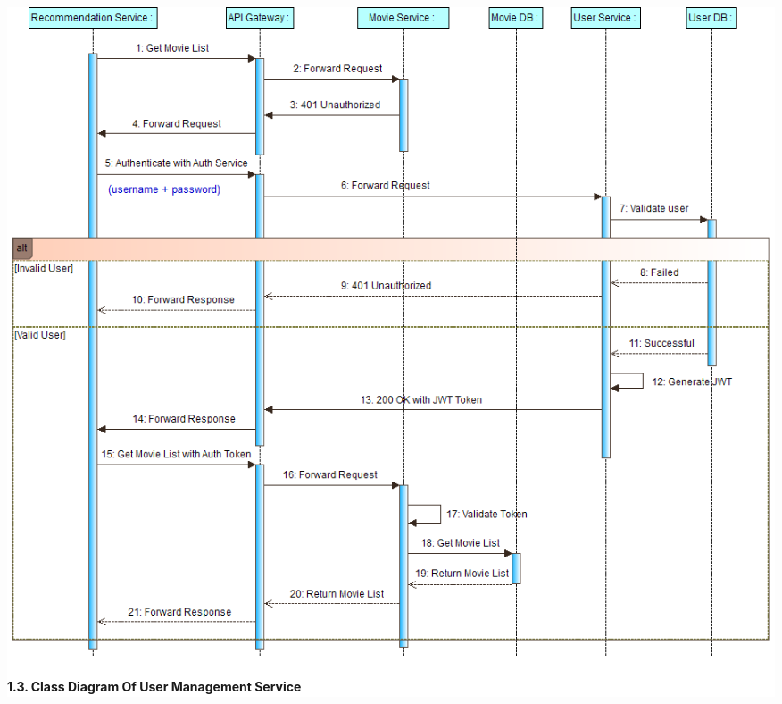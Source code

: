![Recommendation Service Flows](./docs/images/seq_recommendation_service.png)

#### 1.3. Class Diagram Of User Management Service
